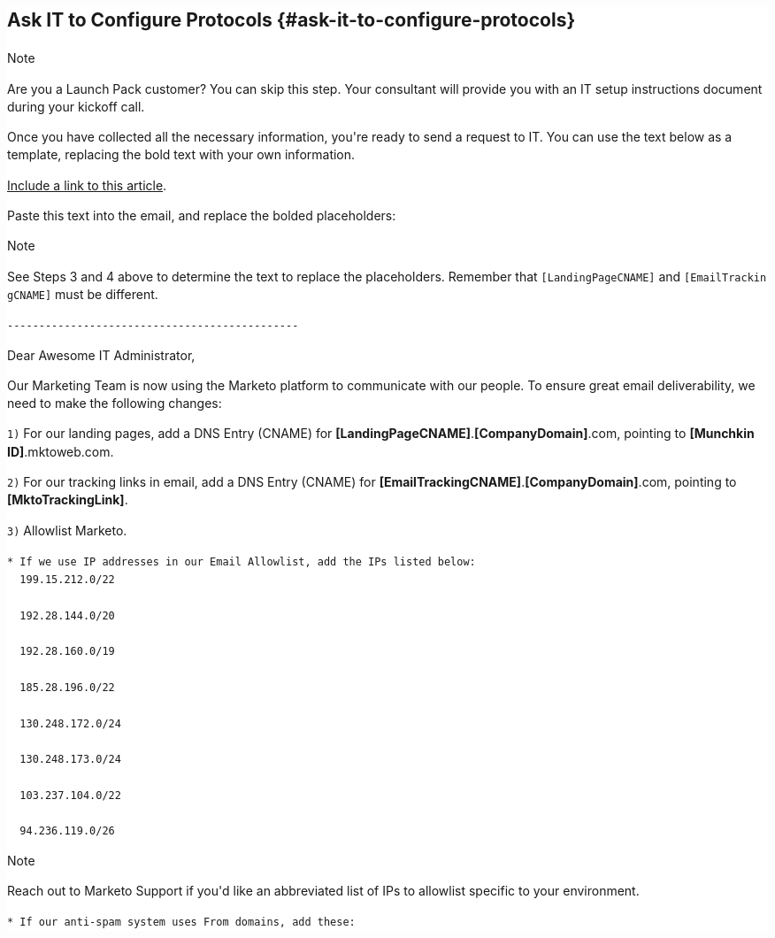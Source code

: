 ## Ask IT to Configure Protocols {#ask-it-to-configure-protocols}

   >[!NOTE]
   >
   >Are you a Launch Pack customer? You can skip this step. Your consultant will provide you with an IT setup instructions document during your kickoff call.

   Once you have collected all the necessary information, you're ready to send a request to IT. You can use the text below as a template, replacing the bold text with your own information.

   [Include a link to this article](/help/marketo/getting-started/setup/configure-protocols-for-marketo.md).

   Paste this text into the email, and replace the bolded placeholders:

   >[!NOTE]
   >
   >See Steps 3 and 4 above to determine the text to replace the placeholders. Remember that `[LandingPageCNAME]` and `[EmailTrackingCNAME]` must be different.

`----------------------------------------------`

   Dear Awesome IT Administrator,

   Our Marketing Team is now using the Marketo platform to communicate with our people. To ensure great email deliverability, we need to make the following changes:

   `1)` For our landing pages, add a DNS Entry (CNAME) for **[LandingPageCNAME]**.**[CompanyDomain]**.com, pointing to **[Munchkin ID]**.mktoweb.com.

   `2)` For our tracking links in email, add a DNS Entry (CNAME) for **[EmailTrackingCNAME]**.**[CompanyDomain]**.com, pointing to **[MktoTrackingLink]**.

   `3)` Allowlist Marketo.

    * If we use IP addresses in our Email Allowlist, add the IPs listed below:  
      199.15.212.0/22

      192.28.144.0/20

      192.28.160.0/19

      185.28.196.0/22

      130.248.172.0/24

      130.248.173.0/24

      103.237.104.0/22

      94.236.119.0/26

   >[!NOTE]
   >
   >Reach out to Marketo Support if you'd like an abbreviated list of IPs to allowlist specific to your environment.

    * If our anti-spam system uses From domains, add these:
